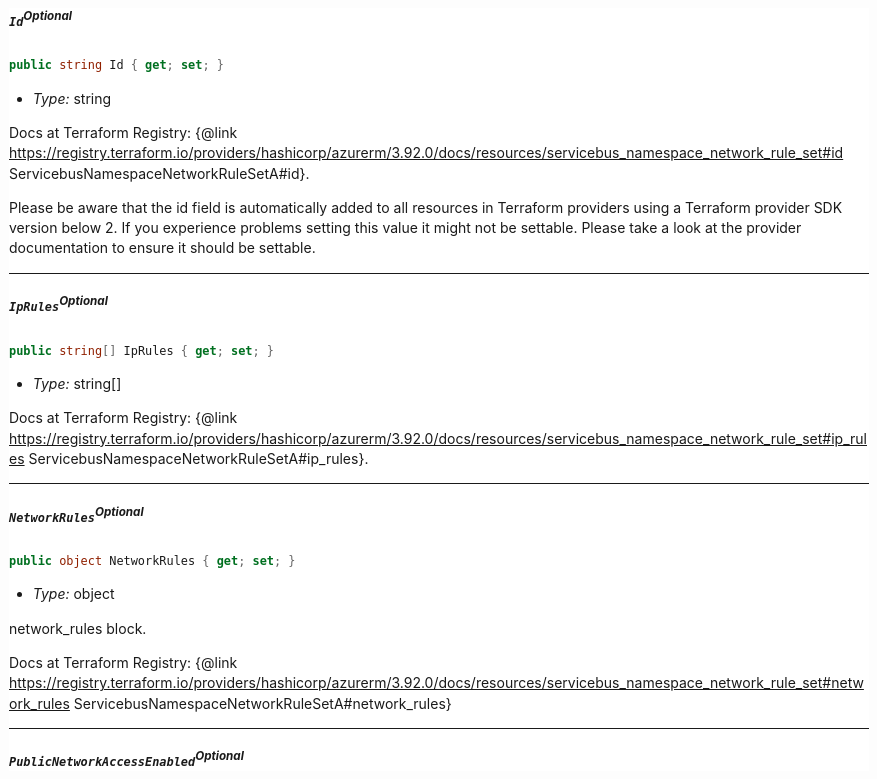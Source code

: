 
##### `Id`<sup>Optional</sup> <a name="Id" id="@cdktf/provider-azurerm.servicebusNamespaceNetworkRuleSet.ServicebusNamespaceNetworkRuleSetAConfig.property.id"></a>

```csharp
public string Id { get; set; }
```

- *Type:* string

Docs at Terraform Registry: {@link https://registry.terraform.io/providers/hashicorp/azurerm/3.92.0/docs/resources/servicebus_namespace_network_rule_set#id ServicebusNamespaceNetworkRuleSetA#id}.

Please be aware that the id field is automatically added to all resources in Terraform providers using a Terraform provider SDK version below 2.
If you experience problems setting this value it might not be settable. Please take a look at the provider documentation to ensure it should be settable.

---

##### `IpRules`<sup>Optional</sup> <a name="IpRules" id="@cdktf/provider-azurerm.servicebusNamespaceNetworkRuleSet.ServicebusNamespaceNetworkRuleSetAConfig.property.ipRules"></a>

```csharp
public string[] IpRules { get; set; }
```

- *Type:* string[]

Docs at Terraform Registry: {@link https://registry.terraform.io/providers/hashicorp/azurerm/3.92.0/docs/resources/servicebus_namespace_network_rule_set#ip_rules ServicebusNamespaceNetworkRuleSetA#ip_rules}.

---

##### `NetworkRules`<sup>Optional</sup> <a name="NetworkRules" id="@cdktf/provider-azurerm.servicebusNamespaceNetworkRuleSet.ServicebusNamespaceNetworkRuleSetAConfig.property.networkRules"></a>

```csharp
public object NetworkRules { get; set; }
```

- *Type:* object

network_rules block.

Docs at Terraform Registry: {@link https://registry.terraform.io/providers/hashicorp/azurerm/3.92.0/docs/resources/servicebus_namespace_network_rule_set#network_rules ServicebusNamespaceNetworkRuleSetA#network_rules}

---

##### `PublicNetworkAccessEnabled`<sup>Optional</sup> <a name="PublicNetworkAccessEnabled" id="@cdktf/provider-azurerm.servicebusNamespaceNetworkRuleSet.ServicebusNamespaceNetworkRuleSetAConfig.property.publicNetworkAccessEnabled"></a>
